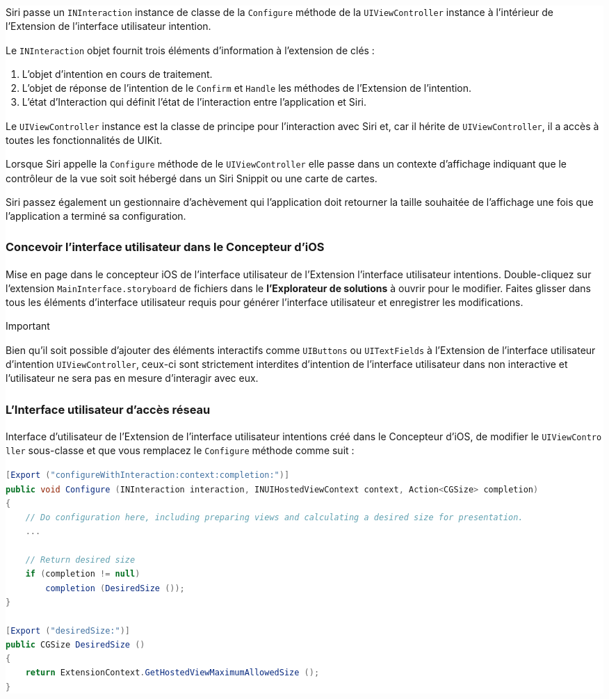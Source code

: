 Siri passe un `INInteraction` instance de classe de la `Configure` méthode de la `UIViewController` instance à l’intérieur de l’Extension de l’interface utilisateur intention.

Le `INInteraction` objet fournit trois éléments d’information à l’extension de clés :

1. L’objet d’intention en cours de traitement.
2. L’objet de réponse de l’intention de le `Confirm` et `Handle` les méthodes de l’Extension de l’intention.
3. L’état d’Interaction qui définit l’état de l’interaction entre l’application et Siri.

Le `UIViewController` instance est la classe de principe pour l’interaction avec Siri et, car il hérite de `UIViewController`, il a accès à toutes les fonctionnalités de UIKit.

Lorsque Siri appelle la `Configure` méthode de le `UIViewController` elle passe dans un contexte d’affichage indiquant que le contrôleur de la vue soit soit hébergé dans un Siri Snippit ou une carte de cartes.

Siri passez également un gestionnaire d’achèvement qui l’application doit retourner la taille souhaitée de l’affichage une fois que l’application a terminé sa configuration.

### <a name="design-the-ui-in-ios-designer"></a>Concevoir l’interface utilisateur dans le Concepteur d’iOS

Mise en page dans le concepteur iOS de l’interface utilisateur de l’Extension l’interface utilisateur intentions. Double-cliquez sur l’extension `MainInterface.storyboard` de fichiers dans le **l’Explorateur de solutions** à ouvrir pour le modifier. Faites glisser dans tous les éléments d’interface utilisateur requis pour générer l’interface utilisateur et enregistrer les modifications.

> [!IMPORTANT]
> Bien qu’il soit possible d’ajouter des éléments interactifs comme `UIButtons` ou `UITextFields` à l’Extension de l’interface utilisateur d’intention `UIViewController`, ceux-ci sont strictement interdites d’intention de l’interface utilisateur dans non interactive et l’utilisateur ne sera pas en mesure d’interagir avec eux.

### <a name="wire-up-the-user-interface"></a>L’Interface utilisateur d’accès réseau

Interface d’utilisateur de l’Extension de l’interface utilisateur intentions créé dans le Concepteur d’iOS, de modifier le `UIViewController` sous-classe et que vous remplacez le `Configure` méthode comme suit :

```csharp
[Export ("configureWithInteraction:context:completion:")]
public void Configure (INInteraction interaction, INUIHostedViewContext context, Action<CGSize> completion)
{
    // Do configuration here, including preparing views and calculating a desired size for presentation.
    ...

    // Return desired size
    if (completion != null)
        completion (DesiredSize ());
}

[Export ("desiredSize:")]
public CGSize DesiredSize ()
{
    return ExtensionContext.GetHostedViewMaximumAllowedSize ();
}
```
